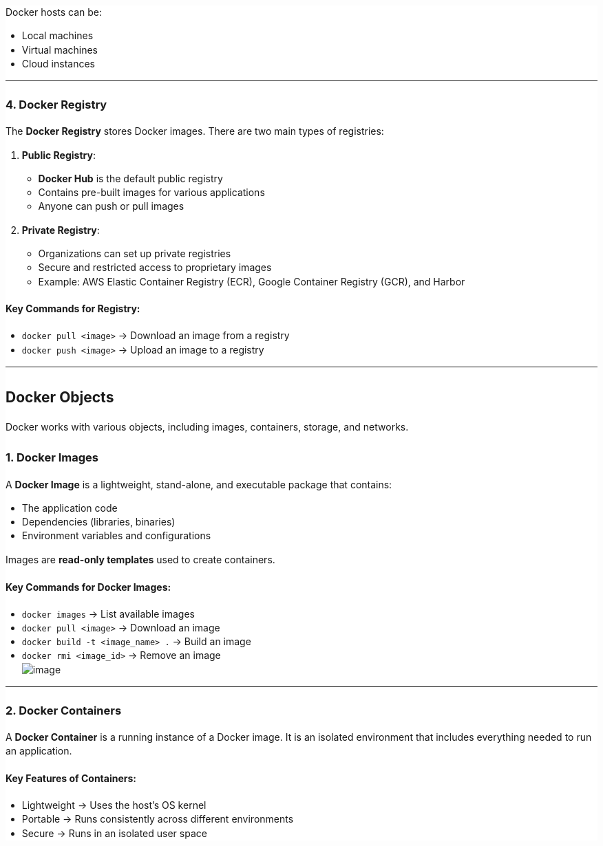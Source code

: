 Docker hosts can be:  
- Local machines  
- Virtual machines  
- Cloud instances  

---

### **4. Docker Registry**  
The **Docker Registry** stores Docker images. There are two main types of registries:  
1. **Public Registry**:  
   - **Docker Hub** is the default public registry  
   - Contains pre-built images for various applications  
   - Anyone can push or pull images  

2. **Private Registry**:  
   - Organizations can set up private registries  
   - Secure and restricted access to proprietary images  
   - Example: AWS Elastic Container Registry (ECR), Google Container Registry (GCR), and Harbor  

#### **Key Commands for Registry**:  
- `docker pull <image>` → Download an image from a registry  
- `docker push <image>` → Upload an image to a registry  

---

## **Docker Objects**  
Docker works with various objects, including images, containers, storage, and networks.

### **1. Docker Images**  
A **Docker Image** is a lightweight, stand-alone, and executable package that contains:  
- The application code  
- Dependencies (libraries, binaries)  
- Environment variables and configurations  

Images are **read-only templates** used to create containers.  

#### **Key Commands for Docker Images**:  
- `docker images` → List available images  
- `docker pull <image>` → Download an image  
- `docker build -t <image_name> .` → Build an image  
- `docker rmi <image_id>` → Remove an image  
![image](https://github.com/user-attachments/assets/4b818e37-788d-4060-973b-f8c2d489e9db)

---

### **2. Docker Containers**  
A **Docker Container** is a running instance of a Docker image. It is an isolated environment that includes everything needed to run an application.  

#### **Key Features of Containers**:  
- Lightweight → Uses the host’s OS kernel  
- Portable → Runs consistently across different environments  
- Secure → Runs in an isolated user space  
